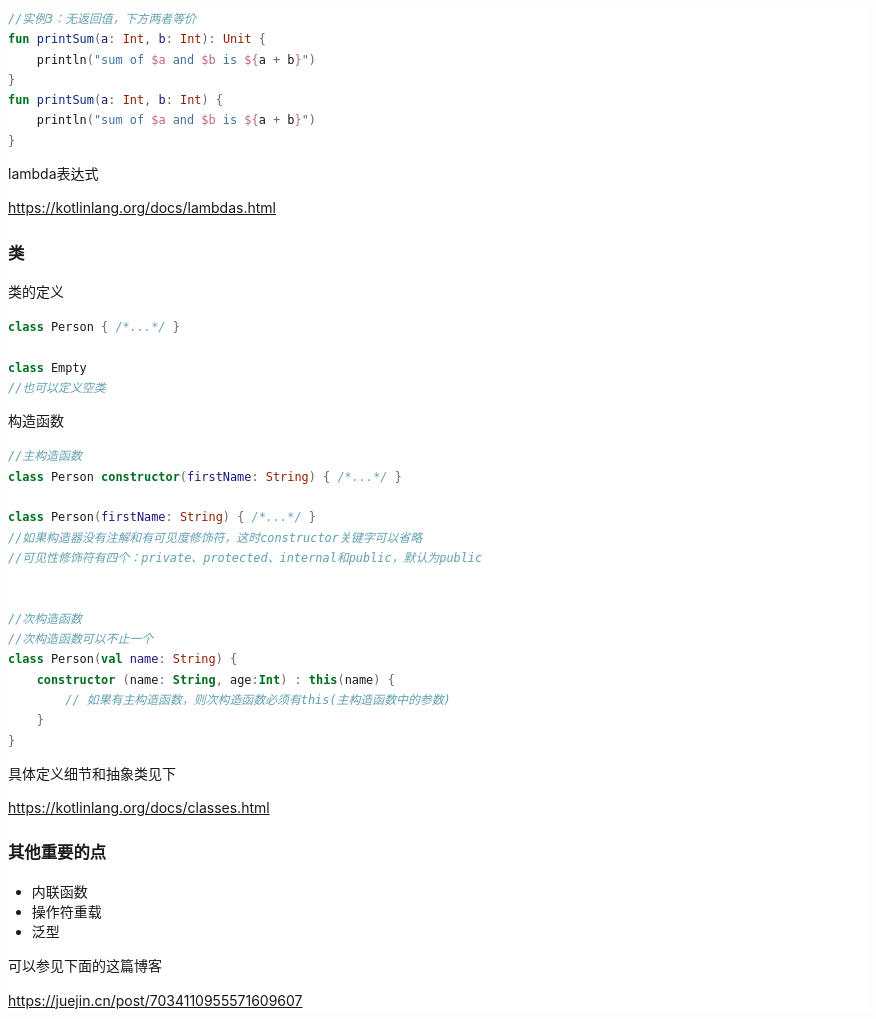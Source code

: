 ```kotlin
//实例3：无返回值，下方两者等价
fun printSum(a: Int, b: Int): Unit {
    println("sum of $a and $b is ${a + b}")
}
fun printSum(a: Int, b: Int) {
    println("sum of $a and $b is ${a + b}")
}
```

lambda表达式

https://kotlinlang.org/docs/lambdas.html

### 类

类的定义

```kotlin
class Person { /*...*/ }

class Empty
//也可以定义空类
```

构造函数

```kotlin
//主构造函数
class Person constructor(firstName: String) { /*...*/ }

class Person(firstName: String) { /*...*/ }
//如果构造器没有注解和有可见度修饰符，这时constructor关键字可以省略
//可见性修饰符有四个：private、protected、internal和public，默认为public


//次构造函数
//次构造函数可以不止一个
class Person(val name: String) {
    constructor (name: String, age:Int) : this(name) {
        // 如果有主构造函数，则次构造函数必须有this(主构造函数中的参数)
    }
}
```

具体定义细节和抽象类见下

https://kotlinlang.org/docs/classes.html

### 其他重要的点

- 内联函数
- 操作符重载
- 泛型

可以参见下面的这篇博客

https://juejin.cn/post/7034110955571609607

